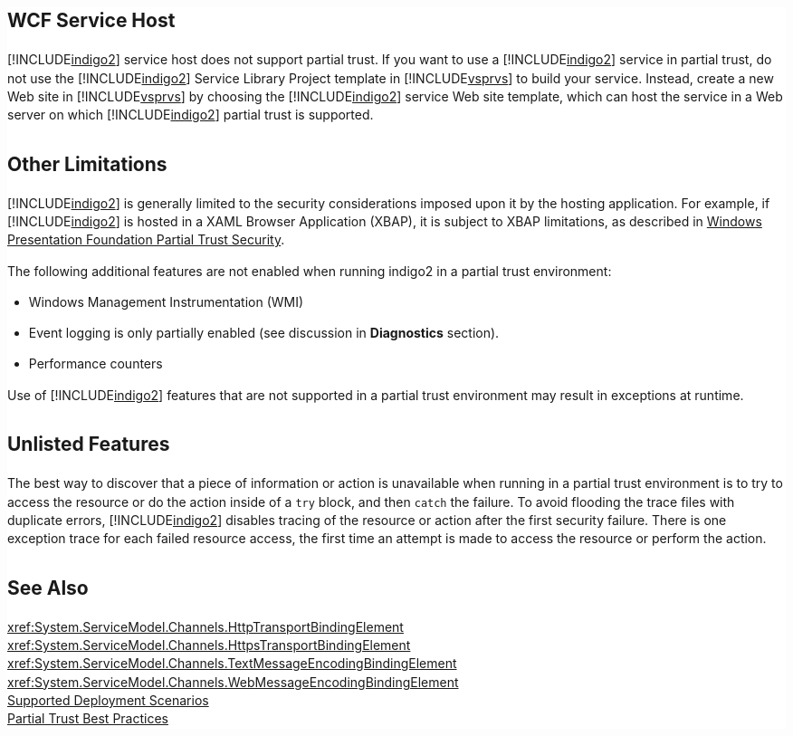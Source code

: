 ## WCF Service Host  
 [!INCLUDE[indigo2](../../../../includes/indigo2-md.md)] service host does not support partial trust. If you want to use a [!INCLUDE[indigo2](../../../../includes/indigo2-md.md)] service in partial trust, do not use the [!INCLUDE[indigo2](../../../../includes/indigo2-md.md)] Service Library Project template in [!INCLUDE[vsprvs](../../../../includes/vsprvs-md.md)] to build your service. Instead, create a new Web site in [!INCLUDE[vsprvs](../../../../includes/vsprvs-md.md)] by choosing the [!INCLUDE[indigo2](../../../../includes/indigo2-md.md)] service Web site template, which can host the service in a Web server on which [!INCLUDE[indigo2](../../../../includes/indigo2-md.md)] partial trust is supported.  
  
## Other Limitations  
 [!INCLUDE[indigo2](../../../../includes/indigo2-md.md)] is generally limited to the security considerations imposed upon it by the hosting application. For example, if [!INCLUDE[indigo2](../../../../includes/indigo2-md.md)] is hosted in a XAML Browser Application (XBAP), it is subject to XBAP limitations, as described in [Windows Presentation Foundation Partial Trust Security](http://go.microsoft.com/fwlink/?LinkId=89138).  
  
 The following additional features are not enabled when running indigo2 in a partial trust environment:  
  
-   Windows Management Instrumentation (WMI)  
  
-   Event logging is only partially enabled (see discussion in **Diagnostics** section).  
  
-   Performance counters  
  
 Use of [!INCLUDE[indigo2](../../../../includes/indigo2-md.md)] features that are not supported in a partial trust environment may result in exceptions at runtime.  
  
## Unlisted Features  
 The best way to discover that a piece of information or action is unavailable when running in a partial trust environment is to try to access the resource or do the action inside of a `try` block, and then `catch` the failure. To avoid flooding the trace files with duplicate errors, [!INCLUDE[indigo2](../../../../includes/indigo2-md.md)] disables tracing of the resource or action after the first security failure. There is one exception trace for each failed resource access, the first time an attempt is made to access the resource or perform the action.  
  
## See Also  
 <xref:System.ServiceModel.Channels.HttpTransportBindingElement>   
 <xref:System.ServiceModel.Channels.HttpsTransportBindingElement>   
 <xref:System.ServiceModel.Channels.TextMessageEncodingBindingElement>   
 <xref:System.ServiceModel.Channels.WebMessageEncodingBindingElement>   
 [Supported Deployment Scenarios](../../../../docs/framework/wcf/feature-details/supported-deployment-scenarios.md)   
 [Partial Trust Best Practices](../../../../docs/framework/wcf/feature-details/partial-trust-best-practices.md)